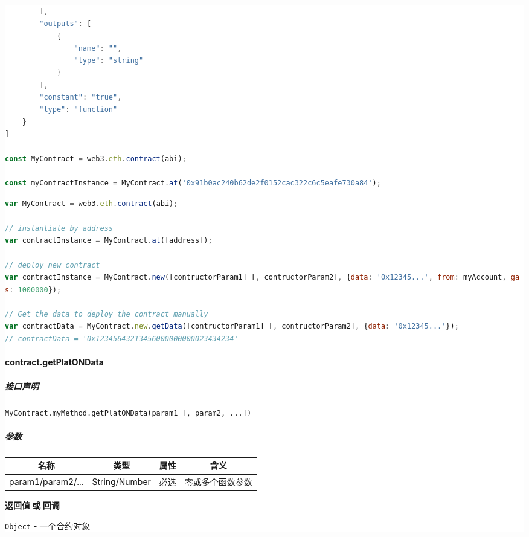 ````js
        ],
        "outputs": [
            {
                "name": "",
                "type": "string"
            }
        ],
        "constant": "true",
        "type": "function"
    }
]

const MyContract = web3.eth.contract(abi);

const myContractInstance = MyContract.at('0x91b0ac240b62de2f0152cac322c6c5eafe730a84');


````


````js
var MyContract = web3.eth.contract(abi);

// instantiate by address
var contractInstance = MyContract.at([address]);

// deploy new contract
var contractInstance = MyContract.new([contructorParam1] [, contructorParam2], {data: '0x12345...', from: myAccount, gas: 1000000});

// Get the data to deploy the contract manually
var contractData = MyContract.new.getData([contructorParam1] [, contructorParam2], {data: '0x12345...'});
// contractData = '0x12345643213456000000000023434234'


````

#### contract.getPlatONData

##### 接口声明

    MyContract.myMethod.getPlatONData(param1 [, param2, ...])

##### 参数

| 名称 |类型|属性|含义|
| :------: |:------: |:------: | :------: |
|param1/param2/...|String/Number|必选|零或多个函数参数|

**返回值 或 回调**

`Object` - 一个合约对象
